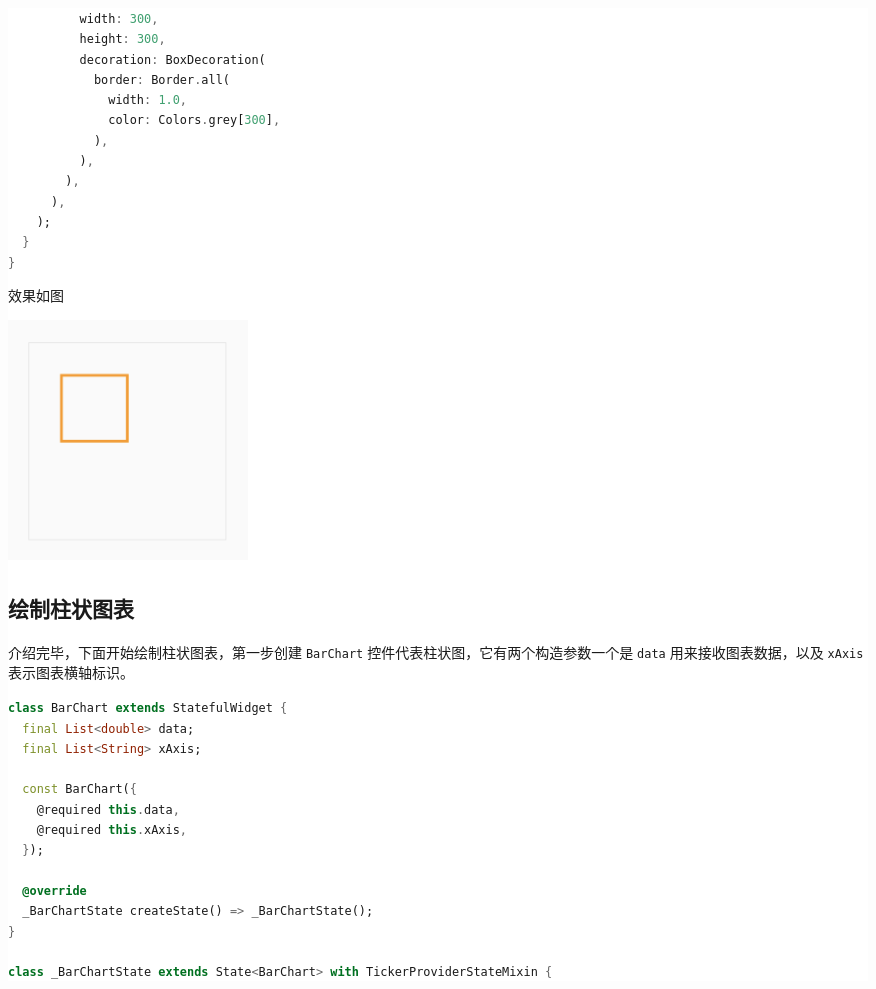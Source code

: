 ```dart
          width: 300,
          height: 300,
          decoration: BoxDecoration(
            border: Border.all(
              width: 1.0,
              color: Colors.grey[300],
            ),
          ),
        ),
      ),
    );
  }
}
```

效果如图

<img src="./images/flutter-bar-chart/rect.png" width="520" style="width: 240px;">

## 绘制柱状图表

介绍完毕，下面开始绘制柱状图表，第一步创建 `BarChart` 控件代表柱状图，它有两个构造参数一个是 `data` 用来接收图表数据，以及 `xAxis` 表示图表横轴标识。

```dart
class BarChart extends StatefulWidget {
  final List<double> data;
  final List<String> xAxis;

  const BarChart({
    @required this.data,
    @required this.xAxis,
  });

  @override
  _BarChartState createState() => _BarChartState();
}

class _BarChartState extends State<BarChart> with TickerProviderStateMixin {
```